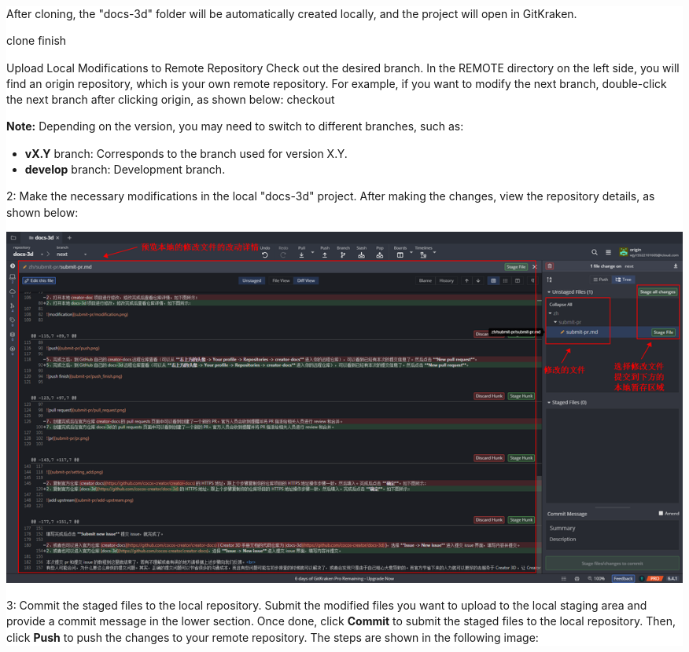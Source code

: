 After cloning, the "docs-3d" folder will be automatically created locally, and the project will open in GitKraken.

clone finish

Upload Local Modifications to Remote Repository
Check out the desired branch. In the REMOTE directory on the left side, you will find an origin repository, which is your own remote repository. For example, if you want to modify the next branch, double-click the next branch after clicking origin, as shown below:
checkout

**Note:** Depending on the version, you may need to switch to different branches, such as:

- **vX.Y** branch: Corresponds to the branch used for version X.Y.
- **develop** branch: Development branch.

2: Make the necessary modifications in the local "docs-3d" project. After making the changes, view the repository details, as shown below:

![modification](submit-pr/modification.png)

3: Commit the staged files to the local repository. Submit the modified files you want to upload to the local staging area and provide a commit message in the lower section. Once done, click **Commit** to submit the staged files to the local repository. Then, click **Push** to push the changes to your remote repository. The steps are shown in the following image: